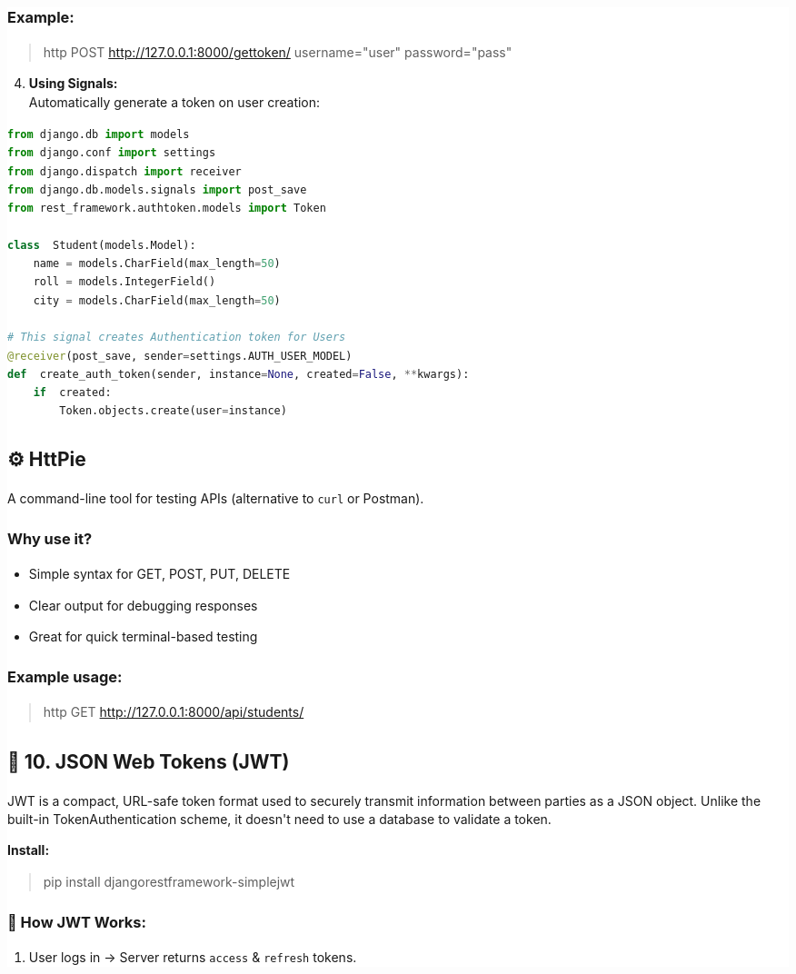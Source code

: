 ### Example:
> http POST http://127.0.0.1:8000/gettoken/ username="user" password="pass"
    
4. **Using Signals:**  
    Automatically generate a token on user creation:
    
```python
from django.db import models
from django.conf import settings
from django.dispatch import receiver
from django.db.models.signals import post_save
from rest_framework.authtoken.models import Token

class  Student(models.Model):
	name = models.CharField(max_length=50)
	roll = models.IntegerField()
	city = models.CharField(max_length=50)

# This signal creates Authentication token for Users
@receiver(post_save, sender=settings.AUTH_USER_MODEL)
def  create_auth_token(sender, instance=None, created=False, **kwargs):
	if  created:
		Token.objects.create(user=instance)
```


## ⚙️ HttPie

A command-line tool for testing APIs (alternative to `curl` or Postman).

### Why use it?

-   Simple syntax for GET, POST, PUT, DELETE
    
-   Clear output for debugging responses
    
-   Great for quick terminal-based testing
    
### Example usage:
> http GET http://127.0.0.1:8000/api/students/
 

## 🔐 10. JSON Web Tokens (JWT)

JWT is a compact, URL-safe token format used to securely transmit information between parties as a JSON object. Unlike the built-in TokenAuthentication scheme, it doesn't need to use a database to validate a token.

**Install:**
> pip install djangorestframework-simplejwt

### 🔄 How JWT Works:

1.  User logs in → Server returns `access` & `refresh` tokens.
    